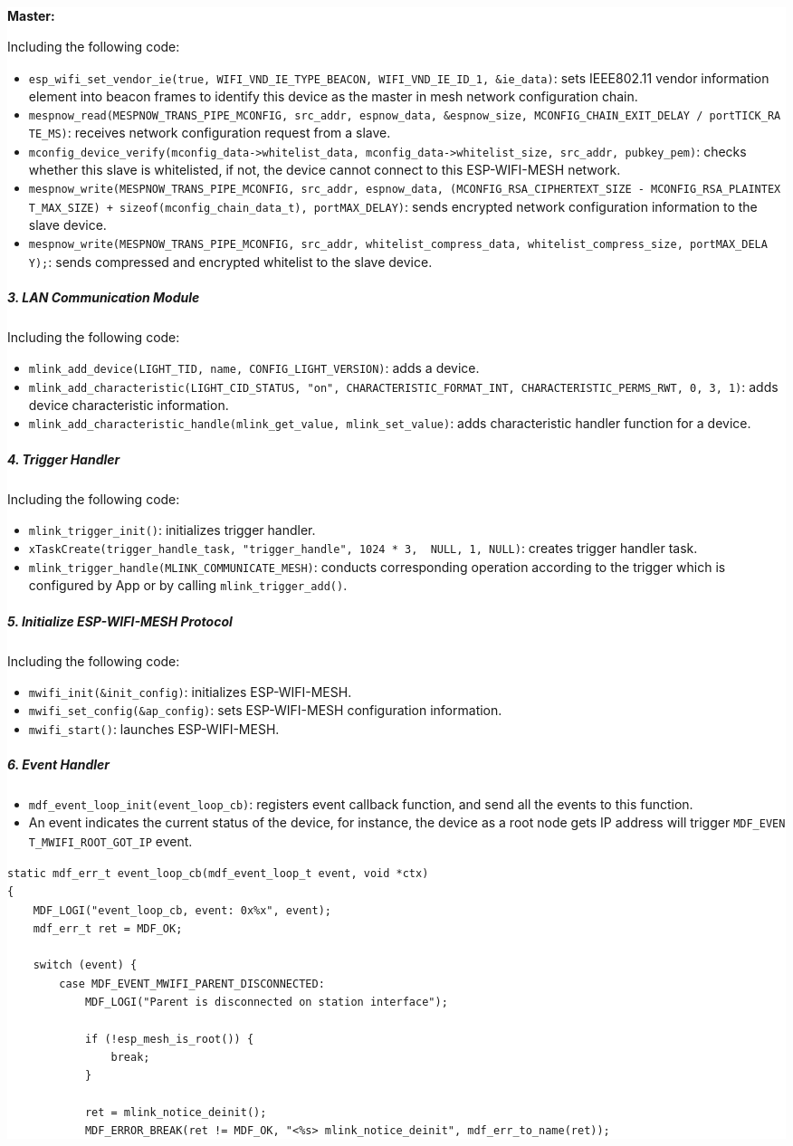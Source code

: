 **Master:**

Including the following code:

 - `esp_wifi_set_vendor_ie(true, WIFI_VND_IE_TYPE_BEACON, WIFI_VND_IE_ID_1, &ie_data)`: sets IEEE802.11 vendor information element into beacon frames to identify this device as the master in mesh network configuration chain.
 - `mespnow_read(MESPNOW_TRANS_PIPE_MCONFIG, src_addr, espnow_data, &espnow_size, MCONFIG_CHAIN_EXIT_DELAY / portTICK_RATE_MS)`: receives network configuration request from a slave.
 - `mconfig_device_verify(mconfig_data->whitelist_data, mconfig_data->whitelist_size, src_addr, pubkey_pem)`: checks whether this slave is whitelisted, if not, the device cannot connect to this ESP-WIFI-MESH network.
 - `mespnow_write(MESPNOW_TRANS_PIPE_MCONFIG, src_addr, espnow_data, (MCONFIG_RSA_CIPHERTEXT_SIZE - MCONFIG_RSA_PLAINTEXT_MAX_SIZE) + sizeof(mconfig_chain_data_t), portMAX_DELAY)`: sends encrypted network configuration information to the slave device.
 - `mespnow_write(MESPNOW_TRANS_PIPE_MCONFIG, src_addr, whitelist_compress_data, whitelist_compress_size, portMAX_DELAY);`: sends compressed and encrypted whitelist to the slave device.

##### 3. LAN Communication Module

Including the following code:

 - `mlink_add_device(LIGHT_TID, name, CONFIG_LIGHT_VERSION)`: adds a device.
 - `mlink_add_characteristic(LIGHT_CID_STATUS, "on", CHARACTERISTIC_FORMAT_INT, CHARACTERISTIC_PERMS_RWT, 0, 3, 1)`: adds device characteristic information.
 - `mlink_add_characteristic_handle(mlink_get_value, mlink_set_value)`: adds characteristic handler function for a device.

##### 4. Trigger Handler

Including the following code:

 - `mlink_trigger_init()`: initializes trigger handler.
 - `xTaskCreate(trigger_handle_task, "trigger_handle", 1024 * 3,  NULL, 1, NULL)`: creates trigger handler task.
 - `mlink_trigger_handle(MLINK_COMMUNICATE_MESH)`: conducts corresponding operation according to the trigger which is configured by App or by calling `mlink_trigger_add()`.

##### 5. Initialize ESP-WIFI-MESH Protocol

Including the following code:

 - `mwifi_init(&init_config)`: initializes ESP-WIFI-MESH.
 - `mwifi_set_config(&ap_config)`: sets ESP-WIFI-MESH configuration information.
 - `mwifi_start()`: launches ESP-WIFI-MESH.

##### 6. Event Handler

 - `mdf_event_loop_init(event_loop_cb)`: registers event callback function, and send all the events to this function.
 - An event indicates the current status of the device, for instance, the  device as a root node gets IP address will trigger `MDF_EVENT_MWIFI_ROOT_GOT_IP` event.

```
static mdf_err_t event_loop_cb(mdf_event_loop_t event, void *ctx)
{
    MDF_LOGI("event_loop_cb, event: 0x%x", event);
    mdf_err_t ret = MDF_OK;

    switch (event) {
        case MDF_EVENT_MWIFI_PARENT_DISCONNECTED:
            MDF_LOGI("Parent is disconnected on station interface");

            if (!esp_mesh_is_root()) {
                break;
            }

            ret = mlink_notice_deinit();
            MDF_ERROR_BREAK(ret != MDF_OK, "<%s> mlink_notice_deinit", mdf_err_to_name(ret));
```